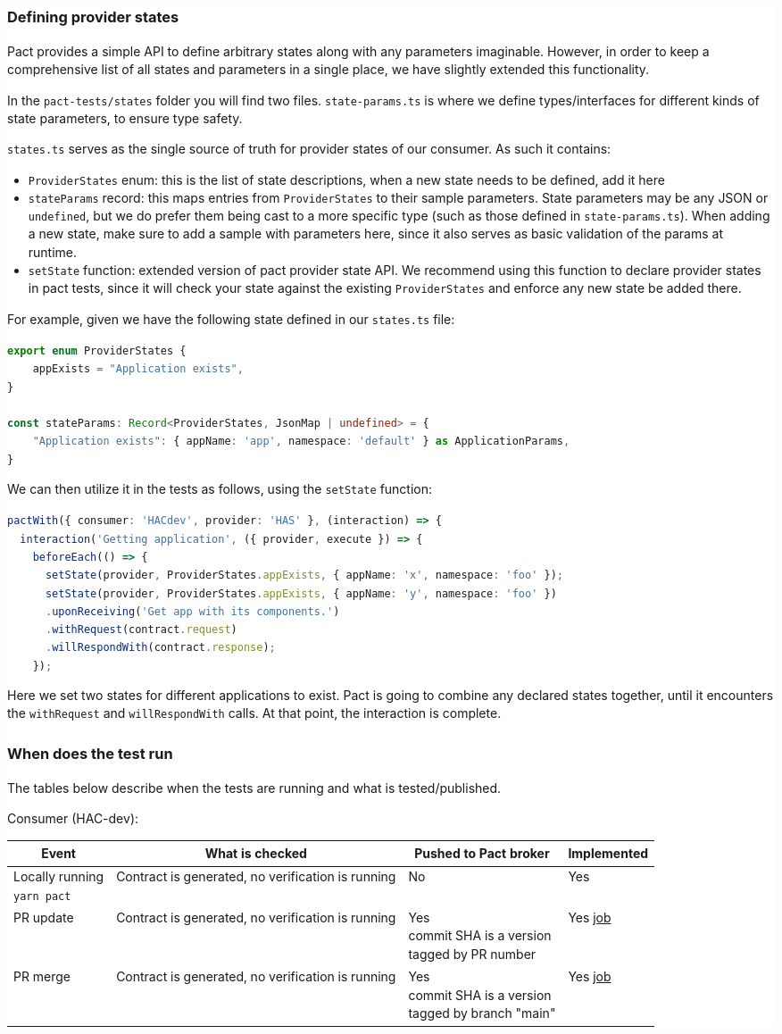 ### Defining provider states
Pact provides a simple API to define arbitrary states along with any parameters imaginable. However, in order to keep a comprehensive list of all states and parameters in a single place, we have slightly extended this functionality.

In the `pact-tests/states` folder you will find two files. `state-params.ts` is where we define types/interfaces for different kinds of state parameters, to ensure type safety. 

`states.ts` serves as the single source of truth for provider states of our consumer. As such it contains:
  - `ProviderStates` enum: this is the list of state descriptions, when a new state needs to be defined, add it here
  - `stateParams` record: this maps entries from `ProviderStates` to their sample parameters. State parameters may be any JSON or `undefined`, but we do prefer them being cast to a more specific type (such as those defined in `state-params.ts`). When adding a new state, make sure to add a sample with parameters here, since it also serves as basic validation of the params at runtime.
  - `setState` function: extended version of pact provider state API. We recommend using this function to declare provider states in pact tests, since it will check your state against the existing `ProviderStates` and enforce any new state be added there.

For example, given we have the following state defined in our `states.ts` file:
```typescript
export enum ProviderStates {
    appExists = "Application exists",
}

const stateParams: Record<ProviderStates, JsonMap | undefined> = {
    "Application exists": { appName: 'app', namespace: 'default' } as ApplicationParams,
}
```

We can then utilize it in the tests as follows, using the `setState` function:
```typescript
pactWith({ consumer: 'HACdev', provider: 'HAS' }, (interaction) => {
  interaction('Getting application', ({ provider, execute }) => {
    beforeEach(() => {
      setState(provider, ProviderStates.appExists, { appName: 'x', namespace: 'foo' });
      setState(provider, ProviderStates.appExists, { appName: 'y', namespace: 'foo' })
      .uponReceiving('Get app with its components.')
      .withRequest(contract.request)
      .willRespondWith(contract.response);
    });
```

Here we set two states for different applications to exist. Pact is going to combine any declared states together, until it encounters the `withRequest` and `willRespondWith` calls. At that point, the interaction is complete.

### When does the test run
The tables below describe when the tests are running and what is tested/published. 

Consumer (HAC-dev):

| Event       | What is checked | Pushed to Pact broker | Implemented |
|-------------|-----------------|-----------------------|-------------|
| Locally running <br />`yarn pact` | Contract is generated, no verification is running | No | Yes  |
| PR update | Contract is generated, no verification is running | Yes<br /> commit SHA is a version<br />tagged by PR number |  Yes [job](https://prow.ci.openshift.org/job-history/gs/origin-ci-test/pr-logs/directory/pull-ci-openshift-hac-dev-main-pact) |
| PR merge | Contract is generated, no verification is running | Yes<br /> commit SHA is a version <br />tagged by branch "main"| Yes [job](https://prow.ci.openshift.org/job-history/gs/origin-ci-test/logs/branch-ci-openshift-hac-dev-main-pact-main) |
